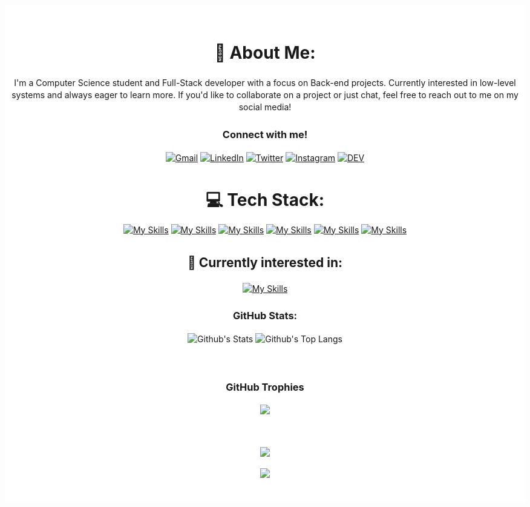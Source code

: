 <div align="center">

<img src="https://capsule-render.vercel.app/api?type=waving&height=120&color=628DD8" width="100%" alt="">

# 👋 About Me:

I'm a Computer Science student and Full-Stack developer with a focus on Back-end projects. Currently interested in low-level systems and always eager to learn more. If you'd like to collaborate on a project or just chat, feel free to reach out to me on my social media!

### Connect with me!

[![Gmail](https://img.shields.io/badge/Gmail-EA4335?style=flat&logo=gmail&logoColor=white)](mailto:douglla.brum@gmail.com)
[![LinkedIn](https://img.shields.io/badge/LinkedIn-0A66C2?style=flat&logo=linkedin&logoColor=white)](https://www.linkedin.com/in/doug-brum/)
[![Twitter](https://img.shields.io/badge/X-000000?style=flat&logo=x&logoColor=white)](https://twitter.com/dougmab)
[![Instagram](https://img.shields.io/badge/Instagram-E4405F?style=flat&logo=instagram&logoColor=white)](https://instagram.com/dougmab)
[![DEV](https://img.shields.io/badge/dev.to-0A0A0A?style=flat&logo=devdotto&logoColor=white)](https://dev.to/dougmab)

# 💻 Tech Stack:
[![My Skills](https://skillicons.dev/icons?i=git,html,css,js,ts,java)](https://skillicons.dev) 
[![My Skills](https://skillicons.dev/icons?i=sass,react,next,tailwindcss)](https://skillicons.dev) 
[![My Skills](https://skillicons.dev/icons?i=spring,nodejs,express)](https://skillicons.dev) 
[![My Skills](https://skillicons.dev/icons?i=postgres,mysql)](https://skillicons.dev) 
[![My Skills](https://skillicons.dev/icons?i=docker,jenkins,aws)](https://skillicons.dev) 
[![My Skills](https://skillicons.dev/icons?i=idea,vscode,linux,postman)](https://skillicons.dev) 

## 🔭 Currently interested in:
[![My Skills](https://skillicons.dev/icons?i=c,cpp,nest,kubernetes,rabbitmq,kafka)](https://skillicons.dev)

### GitHub Stats:

<p align="center">
    <img src="https://github-readme-stats.vercel.app/api?username=dougmab&theme=tokyonight&hide_border=true&include_all_commits=true&count_private=true" alt="Github's Stats" height="165" />
    <img src="https://github-readme-stats.vercel.app/api/top-langs/?username=dougmab&theme=tokyonight&hide_border=true&include_all_commits=true&count_private=false&layout=compact" alt="Github's Top Langs" height="165" />
</p>
<img src="https://github-readme-streak-stats.herokuapp.com/?user=dougmab&theme=tokyonight&hide_border=true" alt="" />

### GitHub Trophies

![](https://github-profile-trophy.vercel.app/?username=dougmab&rank=-?&theme=tokyonight&no-frame=true&no-bg=false&column=5)

<br/>

![](https://quotes-github-readme.vercel.app/api?type=horizontal&theme=tokyonight)

![](https://komarev.com/ghpvc/?username=dougmab&color=628DD8)

<img src="https://capsule-render.vercel.app/api?type=waving&height=120&color=628DD8&section=footer&reversal=true" width="100%" alt="">

</div>
